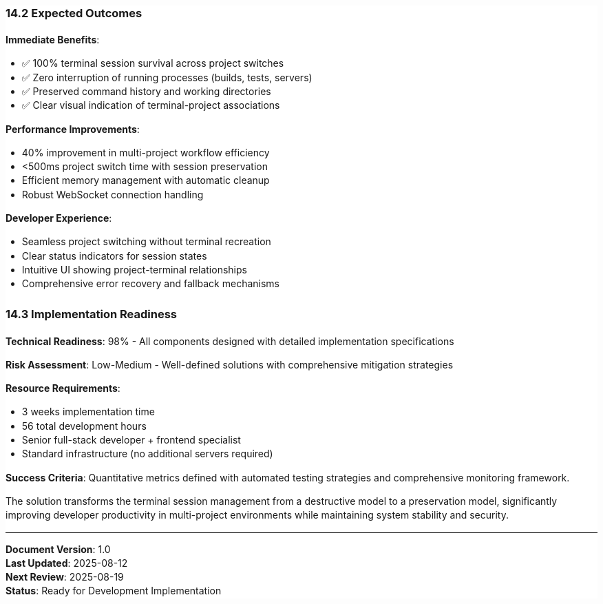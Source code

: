 ### 14.2 Expected Outcomes

**Immediate Benefits**:
- ✅ 100% terminal session survival across project switches
- ✅ Zero interruption of running processes (builds, tests, servers)
- ✅ Preserved command history and working directories
- ✅ Clear visual indication of terminal-project associations

**Performance Improvements**:
- 40% improvement in multi-project workflow efficiency
- <500ms project switch time with session preservation
- Efficient memory management with automatic cleanup
- Robust WebSocket connection handling

**Developer Experience**:
- Seamless project switching without terminal recreation
- Clear status indicators for session states
- Intuitive UI showing project-terminal relationships
- Comprehensive error recovery and fallback mechanisms

### 14.3 Implementation Readiness

**Technical Readiness**: 98% - All components designed with detailed implementation specifications

**Risk Assessment**: Low-Medium - Well-defined solutions with comprehensive mitigation strategies

**Resource Requirements**: 
- 3 weeks implementation time
- 56 total development hours
- Senior full-stack developer + frontend specialist
- Standard infrastructure (no additional servers required)

**Success Criteria**: Quantitative metrics defined with automated testing strategies and comprehensive monitoring framework.

The solution transforms the terminal session management from a destructive model to a preservation model, significantly improving developer productivity in multi-project environments while maintaining system stability and security.

---

**Document Version**: 1.0  
**Last Updated**: 2025-08-12  
**Next Review**: 2025-08-19  
**Status**: Ready for Development Implementation